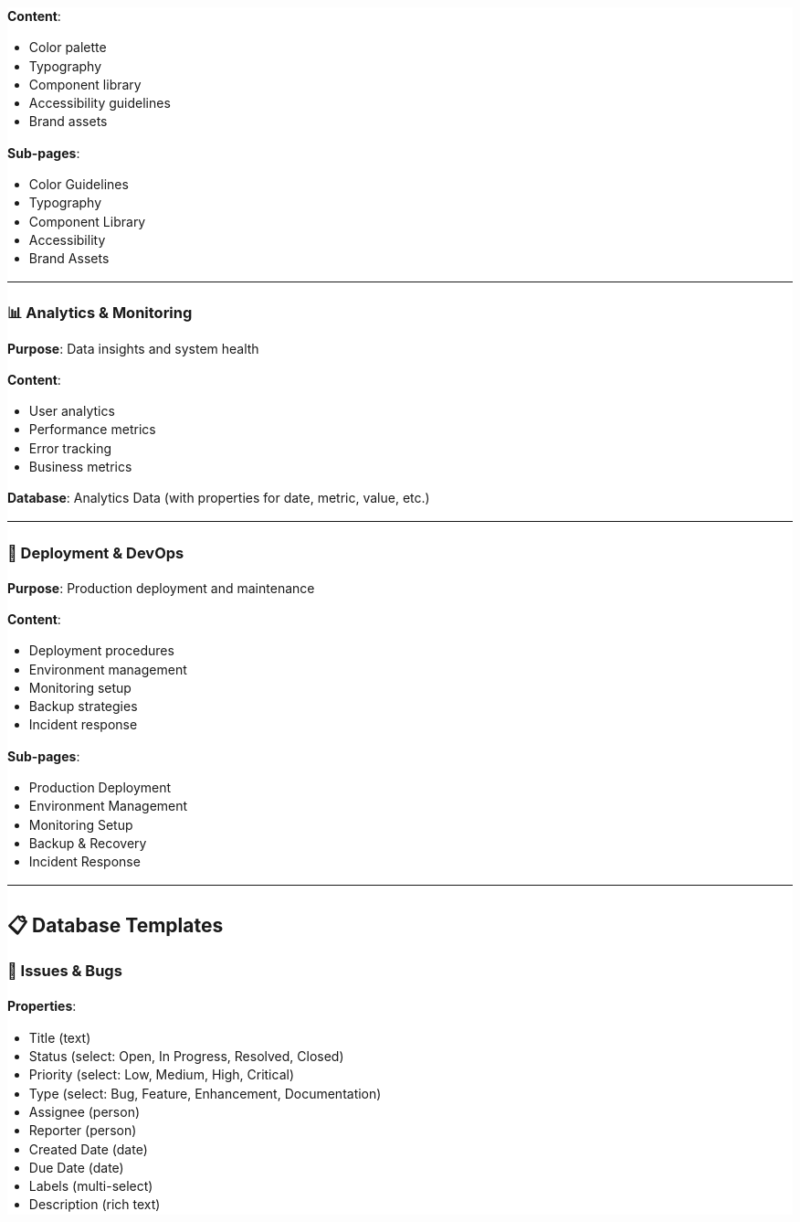**Content**:
- Color palette
- Typography
- Component library
- Accessibility guidelines
- Brand assets

**Sub-pages**:
- Color Guidelines
- Typography
- Component Library
- Accessibility
- Brand Assets

---

### 📊 Analytics & Monitoring
**Purpose**: Data insights and system health

**Content**:
- User analytics
- Performance metrics
- Error tracking
- Business metrics

**Database**: Analytics Data (with properties for date, metric, value, etc.)

---

### 🚀 Deployment & DevOps
**Purpose**: Production deployment and maintenance

**Content**:
- Deployment procedures
- Environment management
- Monitoring setup
- Backup strategies
- Incident response

**Sub-pages**:
- Production Deployment
- Environment Management
- Monitoring Setup
- Backup & Recovery
- Incident Response

---

## 📋 Database Templates

### 🐛 Issues & Bugs
**Properties**:
- Title (text)
- Status (select: Open, In Progress, Resolved, Closed)
- Priority (select: Low, Medium, High, Critical)
- Type (select: Bug, Feature, Enhancement, Documentation)
- Assignee (person)
- Reporter (person)
- Created Date (date)
- Due Date (date)
- Labels (multi-select)
- Description (rich text)
